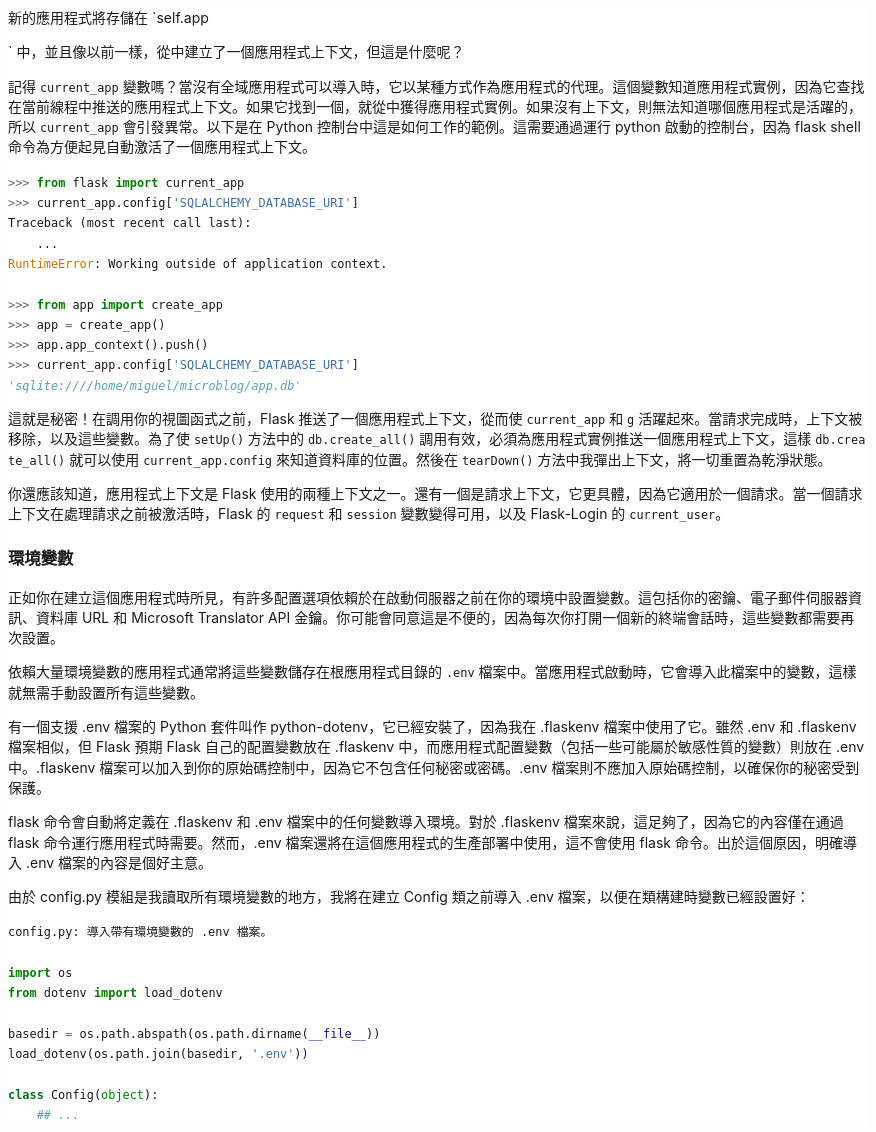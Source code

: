 新的應用程式將存儲在 `self.app

` 中，並且像以前一樣，從中建立了一個應用程式上下文，但這是什麼呢？

記得 `current_app` 變數嗎？當沒有全域應用程式可以導入時，它以某種方式作為應用程式的代理。這個變數知道應用程式實例，因為它查找在當前線程中推送的應用程式上下文。如果它找到一個，就從中獲得應用程式實例。如果沒有上下文，則無法知道哪個應用程式是活躍的，所以 `current_app` 會引發異常。以下是在 Python 控制台中這是如何工作的範例。這需要通過運行 python 啟動的控制台，因為 flask shell 命令為方便起見自動激活了一個應用程式上下文。

```python
>>> from flask import current_app
>>> current_app.config['SQLALCHEMY_DATABASE_URI']
Traceback (most recent call last):
    ...
RuntimeError: Working outside of application context.

>>> from app import create_app
>>> app = create_app()
>>> app.app_context().push()
>>> current_app.config['SQLALCHEMY_DATABASE_URI']
'sqlite:////home/miguel/microblog/app.db'
```

這就是秘密！在調用你的視圖函式之前，Flask 推送了一個應用程式上下文，從而使 `current_app` 和 `g` 活躍起來。當請求完成時，上下文被移除，以及這些變數。為了使 `setUp()` 方法中的 `db.create_all()` 調用有效，必須為應用程式實例推送一個應用程式上下文，這樣 `db.create_all()` 就可以使用 `current_app.config` 來知道資料庫的位置。然後在 `tearDown()` 方法中我彈出上下文，將一切重置為乾淨狀態。

你還應該知道，應用程式上下文是 Flask 使用的兩種上下文之一。還有一個是請求上下文，它更具體，因為它適用於一個請求。當一個請求上下文在處理請求之前被激活時，Flask 的 `request` 和 `session` 變數變得可用，以及 Flask-Login 的 `current_user`。

### 環境變數
正如你在建立這個應用程式時所見，有許多配置選項依賴於在啟動伺服器之前在你的環境中設置變數。這包括你的密鑰、電子郵件伺服器資訊、資料庫 URL 和 Microsoft Translator API 金鑰。你可能會同意這是不便的，因為每次你打開一個新的終端會話時，這些變數都需要再次設置。

依賴大量環境變數的應用程式通常將這些變數儲存在根應用程式目錄的 `.env` 檔案中。當應用程式啟動時，它會導入此檔案中的變數，這樣就無需手動設置所有這些變數。

有一個支援 .env 檔案的 Python 套件叫作 python-dotenv，它已經安裝了，因為我在 .flaskenv 檔案中使用了它。雖然 .env 和 .flaskenv 檔案相似，但 Flask 預期 Flask 自己的配置變數放在 .flaskenv 中，而應用程式配置變數（包括一些可能屬於敏感性質的變數）則放在 .env 中。.flaskenv 檔案可以加入到你的原始碼控制中，因為它不包含任何秘密或密碼。.env 檔案則不應加入原始碼控制，以確保你的秘密受到保護。

flask 命令會自動將定義在 .flaskenv 和 .env 檔案中的任何變數導入環境。對於 .flaskenv 檔案來說，這足夠了，因為它的內容僅在通過 flask 命令運行應用程式時需要。然而，.env 檔案還將在這個應用程式的生產部署中使用，這不會使用 flask 命令。出於這個原因，明確導入 .env 檔案的內容是個好主意。

由於 config.py 模組是我讀取所有環境變數的地方，我將在建立 Config 類之前導入 .env 檔案，以便在類構建時變數已經設置好：

```python
config.py: 導入帶有環境變數的 .env 檔案。

import os
from dotenv import load_dotenv

basedir = os.path.abspath(os.path.dirname(__file__))
load_dotenv(os.path.join(basedir, '.env'))

class Config(object):
    ## ...
```

